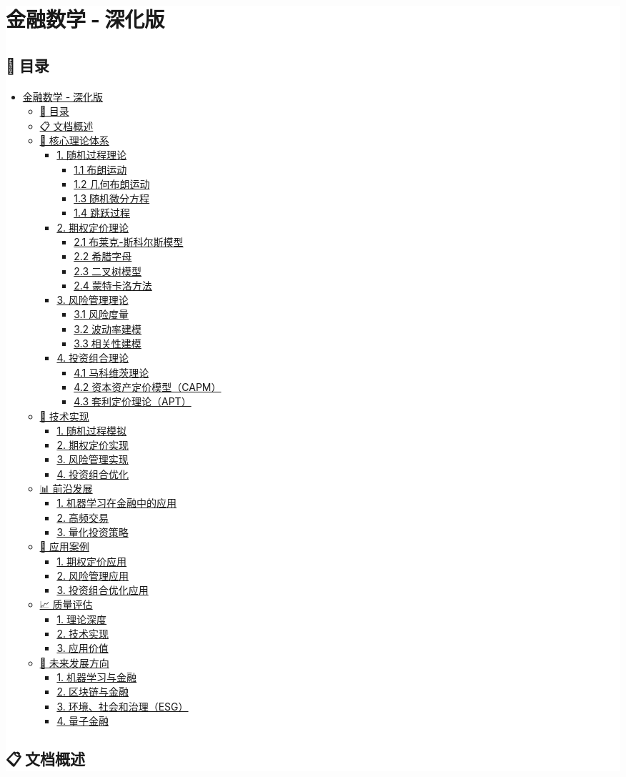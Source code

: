 # 金融数学 - 深化版

## 📖 目录

- [金融数学 - 深化版](#金融数学---深化版)
  - [📖 目录](#-目录)
  - [📋 文档概述](#-文档概述)
  - [🎯 核心理论体系](#-核心理论体系)
    - [1. 随机过程理论](#1-随机过程理论)
      - [1.1 布朗运动](#11-布朗运动)
      - [1.2 几何布朗运动](#12-几何布朗运动)
      - [1.3 随机微分方程](#13-随机微分方程)
      - [1.4 跳跃过程](#14-跳跃过程)
    - [2. 期权定价理论](#2-期权定价理论)
      - [2.1 布莱克-斯科尔斯模型](#21-布莱克-斯科尔斯模型)
      - [2.2 希腊字母](#22-希腊字母)
      - [2.3 二叉树模型](#23-二叉树模型)
      - [2.4 蒙特卡洛方法](#24-蒙特卡洛方法)
    - [3. 风险管理理论](#3-风险管理理论)
      - [3.1 风险度量](#31-风险度量)
      - [3.2 波动率建模](#32-波动率建模)
      - [3.3 相关性建模](#33-相关性建模)
    - [4. 投资组合理论](#4-投资组合理论)
      - [4.1 马科维茨理论](#41-马科维茨理论)
      - [4.2 资本资产定价模型（CAPM）](#42-资本资产定价模型capm)
      - [4.3 套利定价理论（APT）](#43-套利定价理论apt)
  - [🔬 技术实现](#-技术实现)
    - [1. 随机过程模拟](#1-随机过程模拟)
    - [2. 期权定价实现](#2-期权定价实现)
    - [3. 风险管理实现](#3-风险管理实现)
    - [4. 投资组合优化](#4-投资组合优化)
  - [📊 前沿发展](#-前沿发展)
    - [1. 机器学习在金融中的应用](#1-机器学习在金融中的应用)
    - [2. 高频交易](#2-高频交易)
    - [3. 量化投资策略](#3-量化投资策略)
  - [🎯 应用案例](#-应用案例)
    - [1. 期权定价应用](#1-期权定价应用)
    - [2. 风险管理应用](#2-风险管理应用)
    - [3. 投资组合优化应用](#3-投资组合优化应用)
  - [📈 质量评估](#-质量评估)
    - [1. 理论深度](#1-理论深度)
    - [2. 技术实现](#2-技术实现)
    - [3. 应用价值](#3-应用价值)
  - [🚀 未来发展方向](#-未来发展方向)
    - [1. 机器学习与金融](#1-机器学习与金融)
    - [2. 区块链与金融](#2-区块链与金融)
    - [3. 环境、社会和治理（ESG）](#3-环境社会和治理esg)
    - [4. 量子金融](#4-量子金融)

## 📋 文档概述
